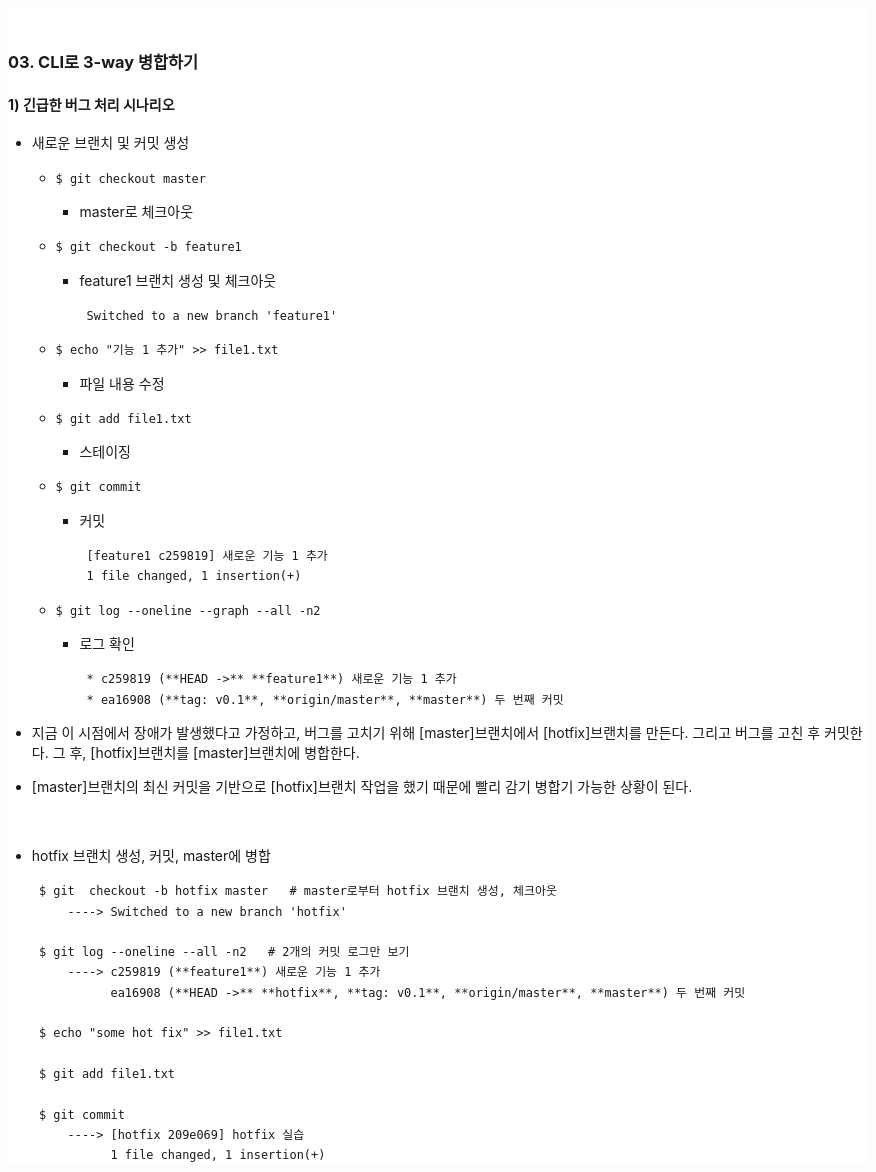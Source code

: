 <br/>

### 03. CLI로 3-way 병합하기
#### 1) 긴급한 버그 처리 시나리오
- 새로운 브랜치 및 커밋 생성
	-	`$ git checkout master`
		-	master로 체크아웃

	- `$ git checkout -b feature1`
		- feature1 브랜치 생성 및 체크아웃
			```
			 Switched to a new branch 'feature1'
			```

	- `$ echo "기능 1 추가" >> file1.txt`
		- 파일 내용 수정

	- `$ git add file1.txt`
		- 스테이징

	- `$ git commit`
		- 커밋
			```
			 [feature1 c259819] 새로운 기능 1 추가
			 1 file changed, 1 insertion(+)
			```

	- `$ git log --oneline --graph --all -n2`
		- 로그 확인
			```
			 * c259819 (**HEAD ->** **feature1**) 새로운 기능 1 추가
			 * ea16908 (**tag: v0.1**, **origin/master**, **master**) 두 번째 커밋
			 ```

- 지금 이 시점에서 장애가 발생했다고 가정하고, 버그를 고치기 위해 [master]브랜치에서 [hotfix]브랜치를 만든다. 그리고 버그를 고친 후 커밋한다. 그 후, [hotfix]브랜치를 [master]브랜치에 병합한다.
- [master]브랜치의 최신 커밋을 기반으로 [hotfix]브랜치 작업을 했기 때문에 빨리 감기 병합기 가능한 상황이 된다.
<br/>

- hotfix 브랜치 생성, 커밋, master에 병합
	```
	 $ git  checkout -b hotfix master   # master로부터 hotfix 브랜치 생성, 체크아웃
		 ----> Switched to a new branch 'hotfix'

	 $ git log --oneline --all -n2   # 2개의 커밋 로그만 보기
		 ----> c259819 (**feature1**) 새로운 기능 1 추가
		       ea16908 (**HEAD ->** **hotfix**, **tag: v0.1**, **origin/master**, **master**) 두 번째 커밋

	 $ echo "some hot fix" >> file1.txt

	 $ git add file1.txt

	 $ git commit
		 ----> [hotfix 209e069] hotfix 실습
			   1 file changed, 1 insertion(+)
